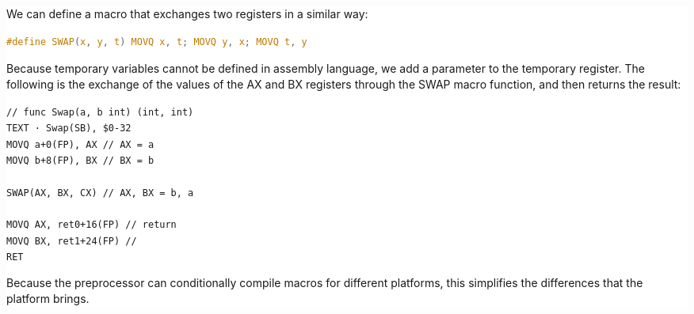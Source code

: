We can define a macro that exchanges two registers in a similar way:

```c
#define SWAP(x, y, t) MOVQ x, t; MOVQ y, x; MOVQ t, y
```

Because temporary variables cannot be defined in assembly language, we add a parameter to the temporary register. The following is the exchange of the values ​​of the AX and BX registers through the SWAP macro function, and then returns the result:

```
// func Swap(a, b int) (int, int)
TEXT · Swap(SB), $0-32
MOVQ a+0(FP), AX // AX = a
MOVQ b+8(FP), BX // BX = b

SWAP(AX, BX, CX) // AX, BX = b, a

MOVQ AX, ret0+16(FP) // return
MOVQ BX, ret1+24(FP) //
RET
```

Because the preprocessor can conditionally compile macros for different platforms, this simplifies the differences that the platform brings.